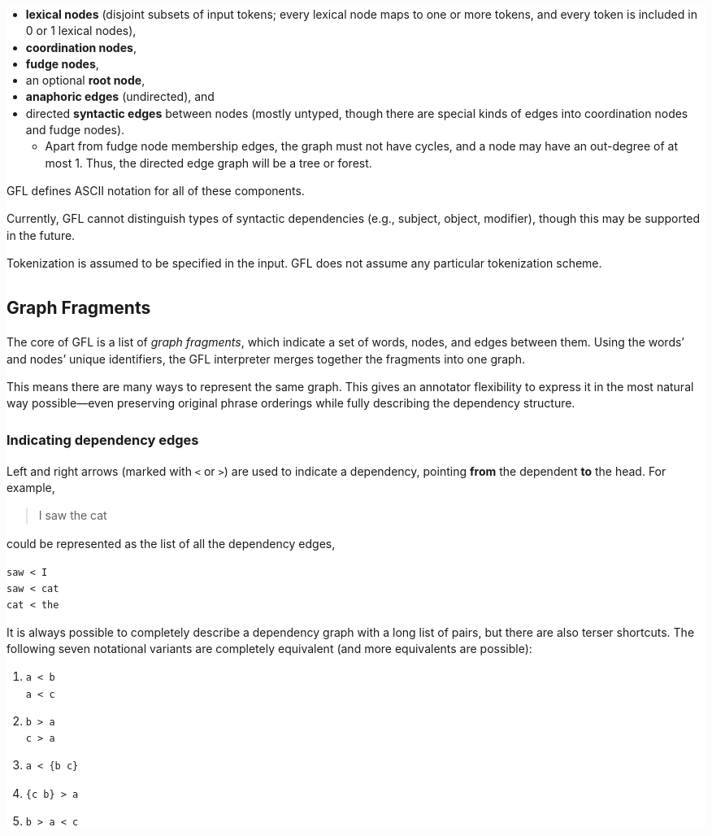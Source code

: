 * **lexical nodes** (disjoint subsets of input tokens; every lexical node maps to one or more tokens, and every token is included in 0 or 1 lexical nodes),
* **coordination nodes**,
* **fudge nodes**,
* an optional **root node**,
* **anaphoric edges** (undirected), and
* directed **syntactic edges** between nodes (mostly untyped, though there are special kinds of edges into coordination nodes and fudge nodes).
  - Apart from fudge node membership edges, the graph must not have cycles, and a node may have an out-degree of at most 1. Thus, the directed edge graph will be a tree or forest.

GFL defines ASCII notation for all of these components.

Currently, GFL cannot distinguish types of syntactic dependencies (e.g., subject, object, modifier), though this may be supported in the future.

Tokenization is assumed to be specified in the input. GFL does not assume any particular tokenization scheme.

## Graph Fragments

The core of GFL is a list of *graph fragments*, which indicate a set of words, nodes, and edges between them.  Using the words’ and nodes’ unique identifiers, the GFL interpreter merges together the fragments into one graph.

This means there are many ways to represent the same graph.  This gives an annotator flexibility to express it in the most natural way possible—even preserving original phrase orderings while fully describing the dependency structure.

### Indicating dependency edges

Left and right arrows (marked with `<` or `>`) are used to indicate a dependency, pointing **from** the dependent **to** the head.  For example,

> I saw the cat

could be represented as the list of all the dependency edges,

	saw < I
	saw < cat
	cat < the

It is always possible to completely describe a dependency graph with a long list of pairs, but there are also terser shortcuts.  The following seven notational variants are completely equivalent (and more equivalents are possible):

1. `a < b`  
   `a < c`

2. `b > a`  
   `c > a`

3. `a < {b c}`

4. `{c b} > a`

5. `b > a < c`
